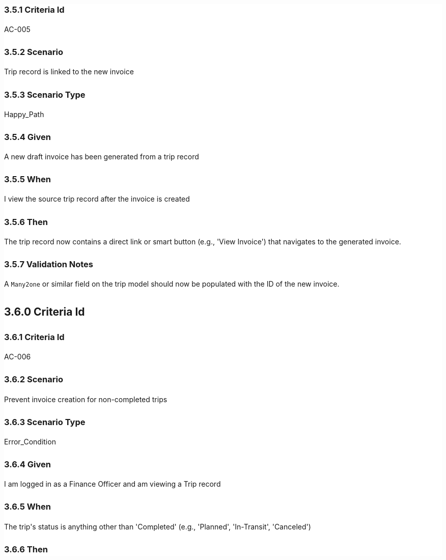 ### 3.5.1 Criteria Id

AC-005

### 3.5.2 Scenario

Trip record is linked to the new invoice

### 3.5.3 Scenario Type

Happy_Path

### 3.5.4 Given

A new draft invoice has been generated from a trip record

### 3.5.5 When

I view the source trip record after the invoice is created

### 3.5.6 Then

The trip record now contains a direct link or smart button (e.g., 'View Invoice') that navigates to the generated invoice.

### 3.5.7 Validation Notes

A `Many2one` or similar field on the trip model should now be populated with the ID of the new invoice.

## 3.6.0 Criteria Id

### 3.6.1 Criteria Id

AC-006

### 3.6.2 Scenario

Prevent invoice creation for non-completed trips

### 3.6.3 Scenario Type

Error_Condition

### 3.6.4 Given

I am logged in as a Finance Officer and am viewing a Trip record

### 3.6.5 When

The trip's status is anything other than 'Completed' (e.g., 'Planned', 'In-Transit', 'Canceled')

### 3.6.6 Then
